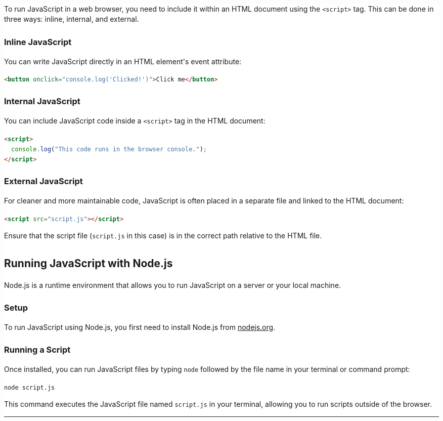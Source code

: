 To run JavaScript in a web browser, you need to include it within an HTML document using the `<script>` tag. This can be done in three ways: inline, internal, and external.

### Inline JavaScript

You can write JavaScript directly in an HTML element's event attribute:

```html
<button onclick="console.log('Clicked!')">Click me</button>
```

### Internal JavaScript

You can include JavaScript code inside a `<script>` tag in the HTML document:

```html
<script>
  console.log("This code runs in the browser console.");
</script>
```

### External JavaScript

For cleaner and more maintainable code, JavaScript is often placed in a separate file and linked to the HTML document:

```html
<script src="script.js"></script>
```

Ensure that the script file (`script.js` in this case) is in the correct path relative to the HTML file.

## Running JavaScript with Node.js

Node.js is a runtime environment that allows you to run JavaScript on a server or your local machine.

### Setup

To run JavaScript using Node.js, you first need to install Node.js from [nodejs.org](https://nodejs.org/).

### Running a Script

Once installed, you can run JavaScript files by typing `node` followed by the file name in your terminal or command prompt:

```bash
node script.js
```

This command executes the JavaScript file named `script.js` in your terminal, allowing you to run scripts outside of the browser.

---

